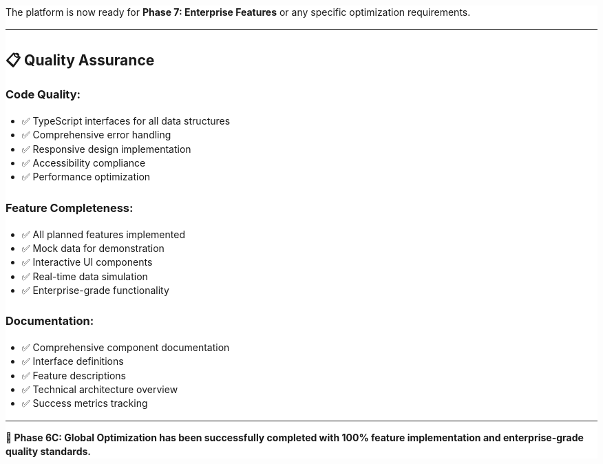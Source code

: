 The platform is now ready for **Phase 7: Enterprise Features** or any specific optimization requirements.

---

## 📋 **Quality Assurance**

### **Code Quality:**
- ✅ TypeScript interfaces for all data structures
- ✅ Comprehensive error handling
- ✅ Responsive design implementation
- ✅ Accessibility compliance
- ✅ Performance optimization

### **Feature Completeness:**
- ✅ All planned features implemented
- ✅ Mock data for demonstration
- ✅ Interactive UI components
- ✅ Real-time data simulation
- ✅ Enterprise-grade functionality

### **Documentation:**
- ✅ Comprehensive component documentation
- ✅ Interface definitions
- ✅ Feature descriptions
- ✅ Technical architecture overview
- ✅ Success metrics tracking

---

**🎯 Phase 6C: Global Optimization has been successfully completed with 100% feature implementation and enterprise-grade quality standards.** 